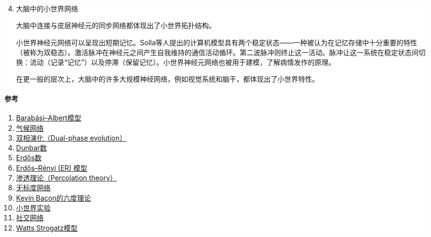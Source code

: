4. 大脑中的小世界网络

   大脑中连接与皮层神经元的同步网络都体现出了小世界拓扑结构。

   小世界神经元网络可以呈现出短期记忆。Solla等人提出的计算机模型具有两个稳定状态——一种被认为在记忆存储中十分重要的特性（被称为双稳态）。激活脉冲在神经元之间产生自我维持的通信活动循环。第二波脉冲则终止这一活动。脉冲让这一系统在稳定状态间切换：流动（记录“记忆”）以及停滞（保留记忆）。小世界神经元网络也被用于建模，了解病情发作的原理。

   在更一般的层次上，大脑中的许多大规模神经网络，例如视觉系统和脑干，都体现出了小世界特性。



#### 参考

1. [Barabási–Albert模型](https://en.wikipedia.org/wiki/Barabási–Albert_model)
2. [气候网络](https://en.wikipedia.org/wiki/Climate_network)
3. [双相演化（Dual-phase evolution）](https://en.wikipedia.org/wiki/Dual-phase_evolution)
4. [Dunbar数](https://en.wikipedia.org/wiki/Dunbar's_number)
5. [Erdős数](https://en.wikipedia.org/wiki/Erdős_number)
6. [Erdős–Rényi (ER) 模型](https://en.wikipedia.org/wiki/Erdős–Rényi_model)
7. [渗透理论（Percolation theory）](https://en.wikipedia.org/wiki/Percolation_theory)
8. [无标度网络](https://en.wikipedia.org/wiki/Scale-free_network)
9. [Kevin Bacon的六度理论](https://en.wikipedia.org/wiki/Six_degrees_of_Kevin_Bacon)
10. [小世界实验](https://en.wikipedia.org/wiki/Small_world_experiment)
11. [社交网络](https://en.wikipedia.org/wiki/Social_network)
12. [Watts Strogatz模型](https://en.wikipedia.org/wiki/Watts_and_Strogatz_model)

